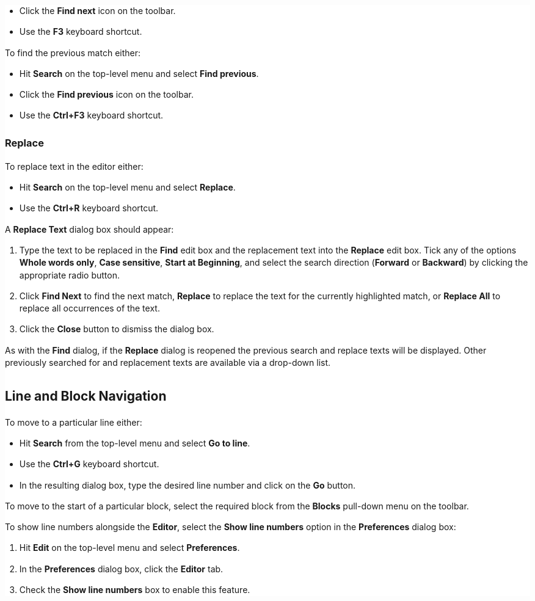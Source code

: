 - Click the **Find next** icon on the toolbar.

- Use the **F3** keyboard shortcut.

To find the previous match either:

- Hit **Search** on the top-level menu and select **Find previous**.

- Click the **Find previous** icon on the toolbar.

- Use the **Ctrl+F3** keyboard shortcut.

### Replace

To replace text in the editor either:

- Hit **Search** on the top-level menu and select **Replace**.

- Use the **Ctrl+R** keyboard shortcut.

A **Replace Text** dialog box should appear:

1. Type the text to be replaced in the **Find** edit box and the
    replacement text into the **Replace** edit box. Tick any of the
    options **Whole words only**, **Case sensitive**, **Start at
    Beginning**, and select the search direction (**Forward** or
    **Backward**) by clicking the appropriate radio button.

1. Click **Find Next** to find the next match, **Replace** to replace
    the text for the currently highlighted match, or **Replace All** to
    replace all occurrences of the text.

1. Click the **Close** button to dismiss the dialog box.

As with the **Find** dialog, if the **Replace** dialog is reopened the
previous search and replace texts will be displayed. Other previously
searched for and replacement texts are available via a drop-down list.

## Line and Block Navigation

To move to a particular line either:

- Hit **Search** from the top-level menu and select **Go to line**.

- Use the **Ctrl+G** keyboard shortcut.

- In the resulting dialog box, type the desired line number and click
    on the **Go** button.

To move to the start of a particular block, select the required block
from the **Blocks** pull-down menu on the toolbar.

To show line numbers alongside the **Editor**, select the **Show line
numbers** option in the **Preferences** dialog box:

1. Hit **Edit** on the top-level menu and select **Preferences**.

1. In the **Preferences** dialog box, click the **Editor** tab.

1. Check the **Show line numbers** box to enable this feature.
